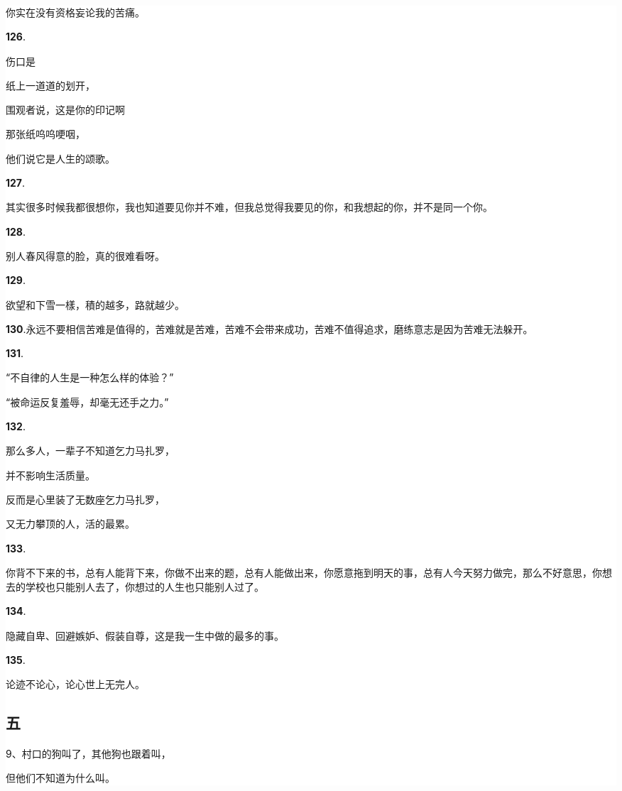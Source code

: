 你实在没有资格妄论我的苦痛。

**126**.

伤口是

纸上一道道的划开，

围观者说，这是你的印记啊

那张纸呜呜哽咽，

他们说它是人生的颂歌。

**127**.

其实很多时候我都很想你，我也知道要见你并不难，但我总觉得我要见的你，和我想起的你，并不是同一个你。 

**128**.

别人春风得意的脸，真的很难看呀。

**129**.

欲望和下雪一樣，積的越多，路就越少。



**130**.永远不要相信苦难是值得的，苦难就是苦难，苦难不会带来成功，苦难不值得追求，磨练意志是因为苦难无法躲开。

**131**.

“不自律的人生是一种怎么样的体验？”

“被命运反复羞辱，却毫无还手之力。”

**132**.

那么多人，一辈子不知道乞力马扎罗，

并不影响生活质量。

反而是心里装了无数座乞力马扎罗，

又无力攀顶的人，活的最累。

**133**.

你背不下来的书，总有人能背下来，你做不出来的题，总有人能做出来，你愿意拖到明天的事，总有人今天努力做完，那么不好意思，你想去的学校也只能别人去了，你想过的人生也只能别人过了。

**134**.

隐藏自卑、回避嫉妒、假装自尊，这是我一生中做的最多的事。

**135**.

论迹不论心，论心世上无完人。



## 五

9、村口的狗叫了，其他狗也跟着叫，

但他们不知道为什么叫。
